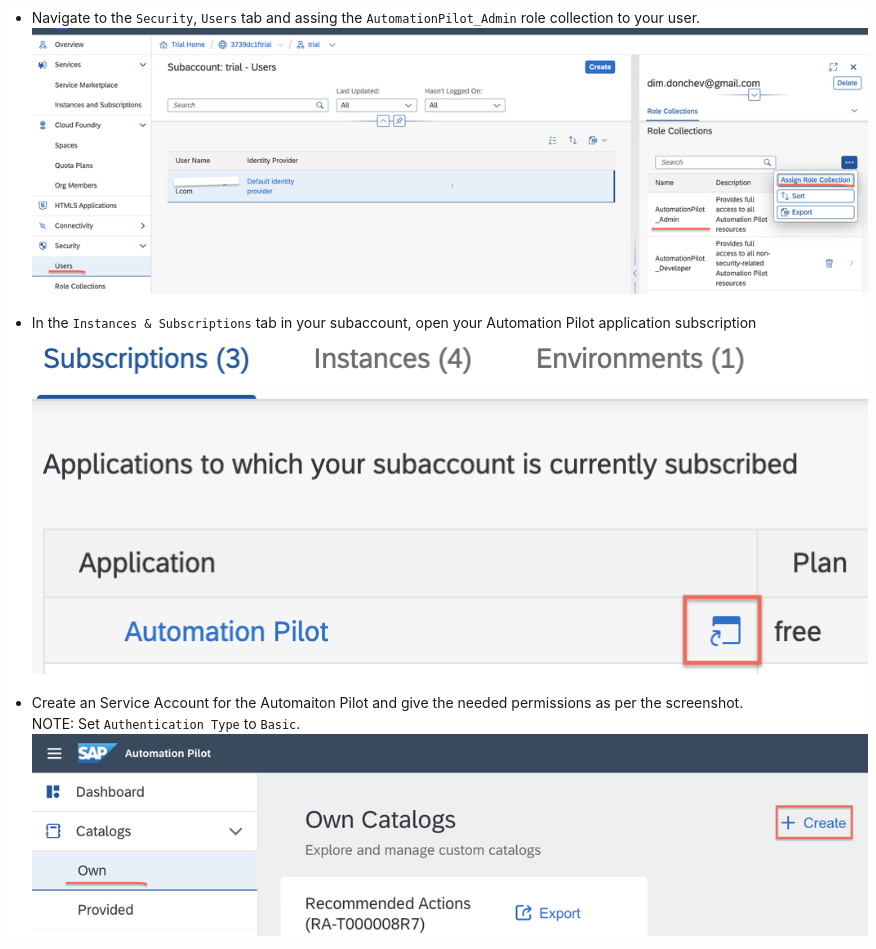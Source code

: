 - Navigate to the `Security`, `Users` tab and assing the `AutomationPilot_Admin` role collection to your user.
<br>![](/exercises/1/images/01_04_5.png)

- In the `Instances & Subscriptions` tab in your subaccount, open your Automation Pilot application subscription
<br>![](/exercises/1/images/01_04_6.png)

- Create an Service Account for the Automaiton Pilot and give the needed permissions as per the screenshot. 
<br>NOTE: Set `Authentication Type` to `Basic`. 
<br>![](/exercises/1/images/01_05_1.png)
